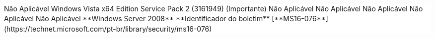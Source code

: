 </td>
<td style="border:1px solid black;">
Não Aplicável

</td>
<td style="border:1px solid black;">
Windows Vista x64 Edition Service Pack 2  
(3161949)  
(Importante)

</td>
<td style="border:1px solid black;">
Não Aplicável

</td>
<td style="border:1px solid black;">
Não Aplicável

</td>
<td style="border:1px solid black;">
Não Aplicável

</td>
<td style="border:1px solid black;">
Não Aplicável

</td>
<td style="border:1px solid black;">
Não Aplicável

</td>
</tr>
<tr>
<td style="border:1px solid black;" colspan="8">
**Windows Server 2008**

</td>
</tr>
<tr>
<td style="border:1px solid black;">
**Identificador do boletim**

</td>
<td style="border:1px solid black;">
[**MS16-076**](https://technet.microsoft.com/pt-br/library/security/ms16-076)

</td>
<td style="border:1px solid black;">
